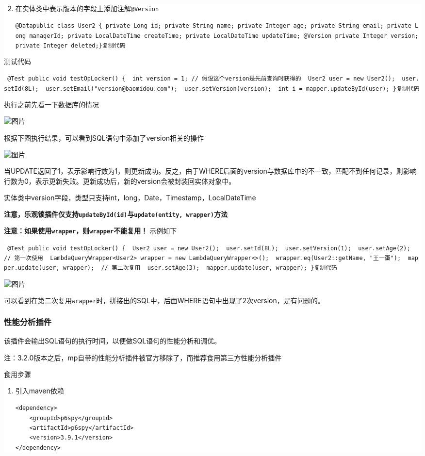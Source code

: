 2. 在实体类中表示版本的字段上添加注解`@Version`

   ```
   @Datapublic class User2 { private Long id; private String name; private Integer age; private String email; private Long managerId; private LocalDateTime createTime; private LocalDateTime updateTime; @Version private Integer version; private Integer deleted;}复制代码
   ```

测试代码

```
 @Test public void testOpLocker() {  int version = 1; // 假设这个version是先前查询时获得的  User2 user = new User2();  user.setId(8L);  user.setEmail("version@baomidou.com");  user.setVersion(version);  int i = mapper.updateById(user); }复制代码
```

执行之前先看一下数据库的情况

![图片](https://mmbiz.qpic.cn/mmbiz_png/JdLkEI9sZfdO6JPF4T4o5RTyotDN3eLkTmat5WhhJeoQ7ibJLV4yEILwZzNzmPV0Y3xFtXhh5MeajSHDZMe2ppQ/640?wx_fmt=png&wxfrom=5&wx_lazy=1&wx_co=1)

根据下图执行结果，可以看到SQL语句中添加了version相关的操作

![图片](https://mmbiz.qpic.cn/mmbiz_png/JdLkEI9sZfdO6JPF4T4o5RTyotDN3eLk2l0weBEAYE6epZAL7zR9DExcCTiaqYcPLmj0bdDIUHaNnHqULLkWb9A/640?wx_fmt=png&wxfrom=5&wx_lazy=1&wx_co=1)

当UPDATE返回了1，表示影响行数为1，则更新成功。反之，由于WHERE后面的version与数据库中的不一致，匹配不到任何记录，则影响行数为0，表示更新失败。更新成功后，新的version会被封装回实体对象中。

实体类中version字段，类型只支持int，long，Date，Timestamp，LocalDateTime

**注意，乐观锁插件仅支持`updateById(id)`与`update(entity, wrapper)`方法**

**注意：如果使用`wrapper`，则`wrapper`不能复用！** 示例如下

```
 @Test public void testOpLocker() {  User2 user = new User2();  user.setId(8L);  user.setVersion(1);  user.setAge(2);  // 第一次使用  LambdaQueryWrapper<User2> wrapper = new LambdaQueryWrapper<>();  wrapper.eq(User2::getName, "王一蛋");  mapper.update(user, wrapper);  // 第二次复用  user.setAge(3);  mapper.update(user, wrapper); }复制代码
```

![图片](https://mmbiz.qpic.cn/mmbiz_png/JdLkEI9sZfdO6JPF4T4o5RTyotDN3eLkWlAFmeFbsRlW7RIV4JQvg4J4SsaVLvIy3ib66k8Zlh2acStia1CGq8Nw/640?wx_fmt=png&wxfrom=5&wx_lazy=1&wx_co=1)

可以看到在第二次复用`wrapper`时，拼接出的SQL中，后面WHERE语句中出现了2次version，是有问题的。

### 性能分析插件

该插件会输出SQL语句的执行时间，以便做SQL语句的性能分析和调优。

注：3.2.0版本之后，mp自带的性能分析插件被官方移除了，而推荐食用第三方性能分析插件

食用步骤

1. 引入maven依赖

   ```
   <dependency>
       <groupId>p6spy</groupId>
       <artifactId>p6spy</artifactId>
       <version>3.9.1</version>
   </dependency>
   ```
